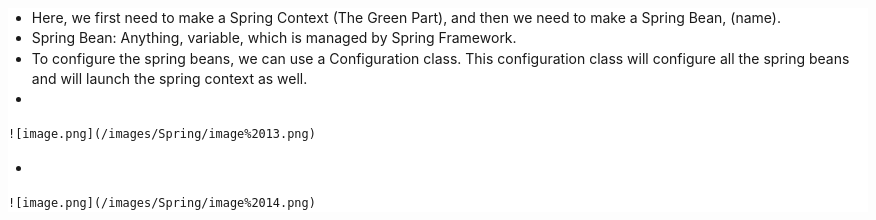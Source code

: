 - Here, we first need to make a Spring Context (The Green Part), and then we need to make a Spring Bean, (name).
- Spring Bean: Anything, variable, which is managed by Spring Framework.
- To configure the spring beans, we can use a Configuration class. This configuration class will configure all the spring beans and will launch the spring context as well.
- 
    
    ![image.png](/images/Spring/image%2013.png)
    
- 
    
    ![image.png](/images/Spring/image%2014.png)
    